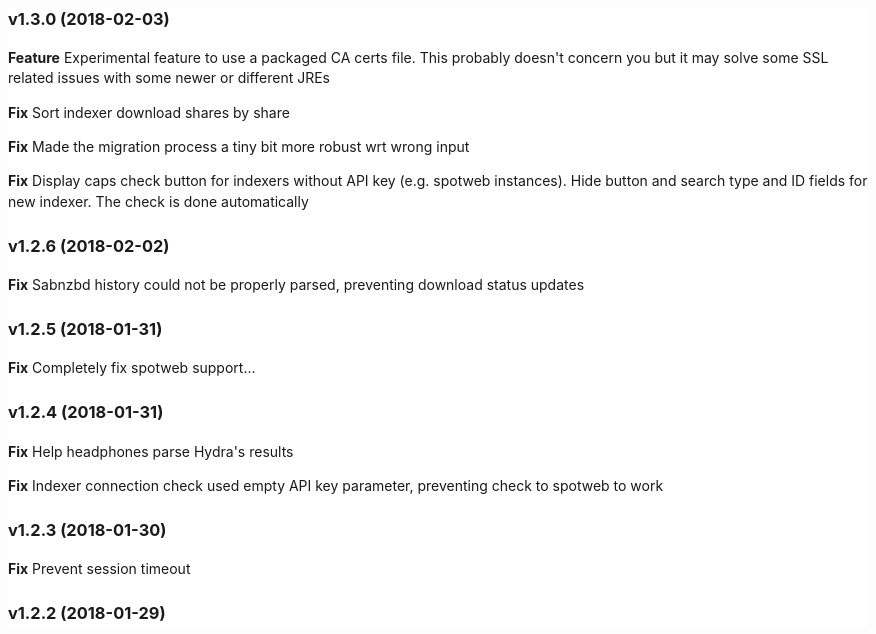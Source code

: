 

### v1.3.0 (2018-02-03)

**Feature** Experimental feature to use a packaged CA certs file. This probably doesn't concern you but it may solve some SSL related issues with some newer or different JREs

**Fix** Sort indexer download shares by share

**Fix** Made the migration process a tiny bit more robust wrt wrong input

**Fix** Display caps check button for indexers without API key (e.g. spotweb instances). Hide button and search type and ID fields for new indexer. The check is done automatically



### v1.2.6 (2018-02-02)

**Fix** Sabnzbd history could not be properly parsed, preventing download status updates



### v1.2.5 (2018-01-31)

**Fix** Completely fix spotweb support...



### v1.2.4 (2018-01-31)

**Fix** Help headphones parse Hydra's results

**Fix** Indexer connection check used empty API key parameter, preventing check to spotweb to work



### v1.2.3 (2018-01-30)

**Fix** Prevent session timeout



### v1.2.2 (2018-01-29)

